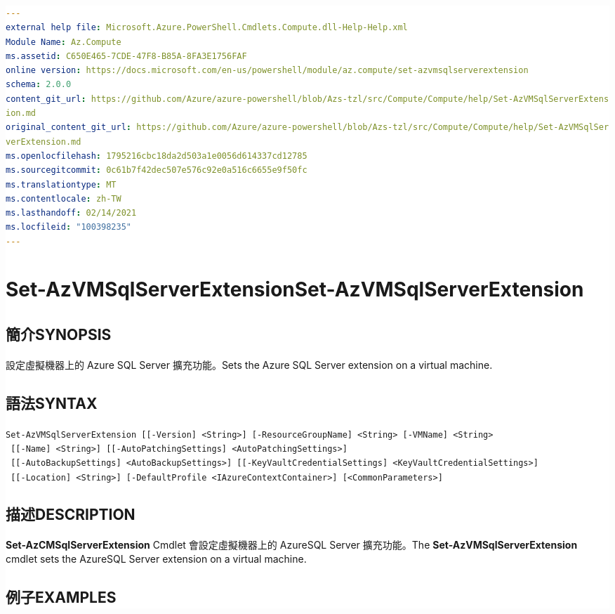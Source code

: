 ```yaml
---
external help file: Microsoft.Azure.PowerShell.Cmdlets.Compute.dll-Help-Help.xml
Module Name: Az.Compute
ms.assetid: C650E465-7CDE-47F8-B85A-8FA3E1756FAF
online version: https://docs.microsoft.com/en-us/powershell/module/az.compute/set-azvmsqlserverextension
schema: 2.0.0
content_git_url: https://github.com/Azure/azure-powershell/blob/Azs-tzl/src/Compute/Compute/help/Set-AzVMSqlServerExtension.md
original_content_git_url: https://github.com/Azure/azure-powershell/blob/Azs-tzl/src/Compute/Compute/help/Set-AzVMSqlServerExtension.md
ms.openlocfilehash: 1795216cbc18da2d503a1e0056d614337cd12785
ms.sourcegitcommit: 0c61b7f42dec507e576c92e0a516c6655e9f50fc
ms.translationtype: MT
ms.contentlocale: zh-TW
ms.lasthandoff: 02/14/2021
ms.locfileid: "100398235"
---
```

# <span data-ttu-id="78b2d-101">Set-AzVMSqlServerExtension</span><span class="sxs-lookup"><span data-stu-id="78b2d-101">Set-AzVMSqlServerExtension</span></span>

## <span data-ttu-id="78b2d-102">簡介</span><span class="sxs-lookup"><span data-stu-id="78b2d-102">SYNOPSIS</span></span>
<span data-ttu-id="78b2d-103">設定虛擬機器上的 Azure SQL Server 擴充功能。</span><span class="sxs-lookup"><span data-stu-id="78b2d-103">Sets the Azure SQL Server extension on a virtual machine.</span></span>

## <span data-ttu-id="78b2d-104">語法</span><span class="sxs-lookup"><span data-stu-id="78b2d-104">SYNTAX</span></span>

```
Set-AzVMSqlServerExtension [[-Version] <String>] [-ResourceGroupName] <String> [-VMName] <String>
 [[-Name] <String>] [[-AutoPatchingSettings] <AutoPatchingSettings>]
 [[-AutoBackupSettings] <AutoBackupSettings>] [[-KeyVaultCredentialSettings] <KeyVaultCredentialSettings>]
 [[-Location] <String>] [-DefaultProfile <IAzureContextContainer>] [<CommonParameters>]
```

## <span data-ttu-id="78b2d-105">描述</span><span class="sxs-lookup"><span data-stu-id="78b2d-105">DESCRIPTION</span></span>
<span data-ttu-id="78b2d-106">**Set-AzCMSqlServerExtension** Cmdlet 會設定虛擬機器上的 AzureSQL Server 擴充功能。</span><span class="sxs-lookup"><span data-stu-id="78b2d-106">The **Set-AzVMSqlServerExtension** cmdlet sets the AzureSQL Server extension on a virtual machine.</span></span>

## <span data-ttu-id="78b2d-107">例子</span><span class="sxs-lookup"><span data-stu-id="78b2d-107">EXAMPLES</span></span>
